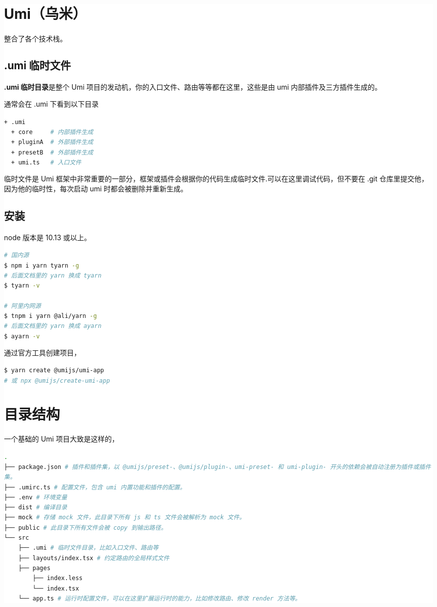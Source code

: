 # Umi（乌米）

整合了各个技术栈。

## .umi 临时文件

**.umi 临时目录**是整个 Umi 项目的发动机，你的入口文件、路由等等都在这里，这些是由 umi 内部插件及三方插件生成的。

通常会在 .umi 下看到以下目录

```bash
+ .umi
  + core     # 内部插件生成
  + pluginA  # 外部插件生成
  + presetB  # 外部插件生成
  + umi.ts   # 入口文件
```

临时文件是 Umi 框架中非常重要的一部分，框架或插件会根据你的代码生成临时文件.可以在这里调试代码，但不要在 .git 仓库里提交他，因为他的临时性，每次启动 umi 时都会被删除并重新生成。

## 安装

node 版本是 10.13 或以上。

```bash
# 国内源
$ npm i yarn tyarn -g
# 后面文档里的 yarn 换成 tyarn
$ tyarn -v

# 阿里内网源
$ tnpm i yarn @ali/yarn -g
# 后面文档里的 yarn 换成 ayarn
$ ayarn -v
```

通过官方工具创建项目，

```bash
$ yarn create @umijs/umi-app
# 或 npx @umijs/create-umi-app
```

# 目录结构

一个基础的 Umi 项目大致是这样的，

```bash
.
├── package.json # 插件和插件集，以 @umijs/preset-、@umijs/plugin-、umi-preset- 和 umi-plugin- 开头的依赖会被自动注册为插件或插件集。
├── .umirc.ts # 配置文件，包含 umi 内置功能和插件的配置。
├── .env # 环境变量
├── dist # 编译目录
├── mock # 存储 mock 文件，此目录下所有 js 和 ts 文件会被解析为 mock 文件。
├── public # 此目录下所有文件会被 copy 到输出路径。
└── src
    ├── .umi # 临时文件目录，比如入口文件、路由等
    ├── layouts/index.tsx # 约定路由的全局样式文件
    ├── pages
        ├── index.less
        └── index.tsx
    └── app.ts # 运行时配置文件，可以在这里扩展运行时的能力，比如修改路由、修改 render 方法等。
```
